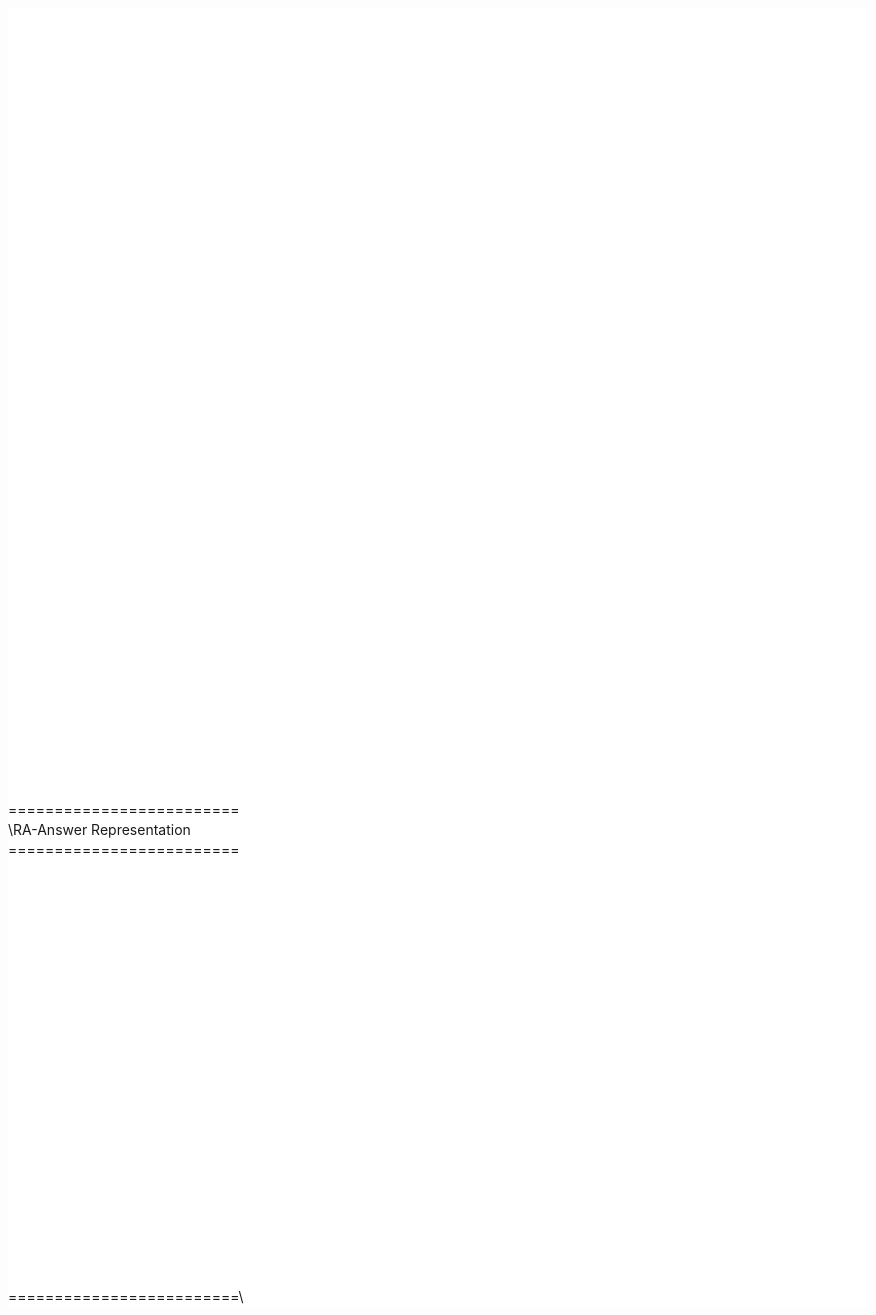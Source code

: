 \
\
\
\
\
\
\
\
\
\
\
\
\
\
\
\
\
\
\
\
\
\
\
\
\
\
\
\
\
\
\
\
\
\
\
\
\
\
\
\=========================\
\RA-Answer Representation\
\=========================\
\
\
\
\
\
\
\
\
\
\
\
\
\
\
\
\
\
\
\
\
\
\=========================\